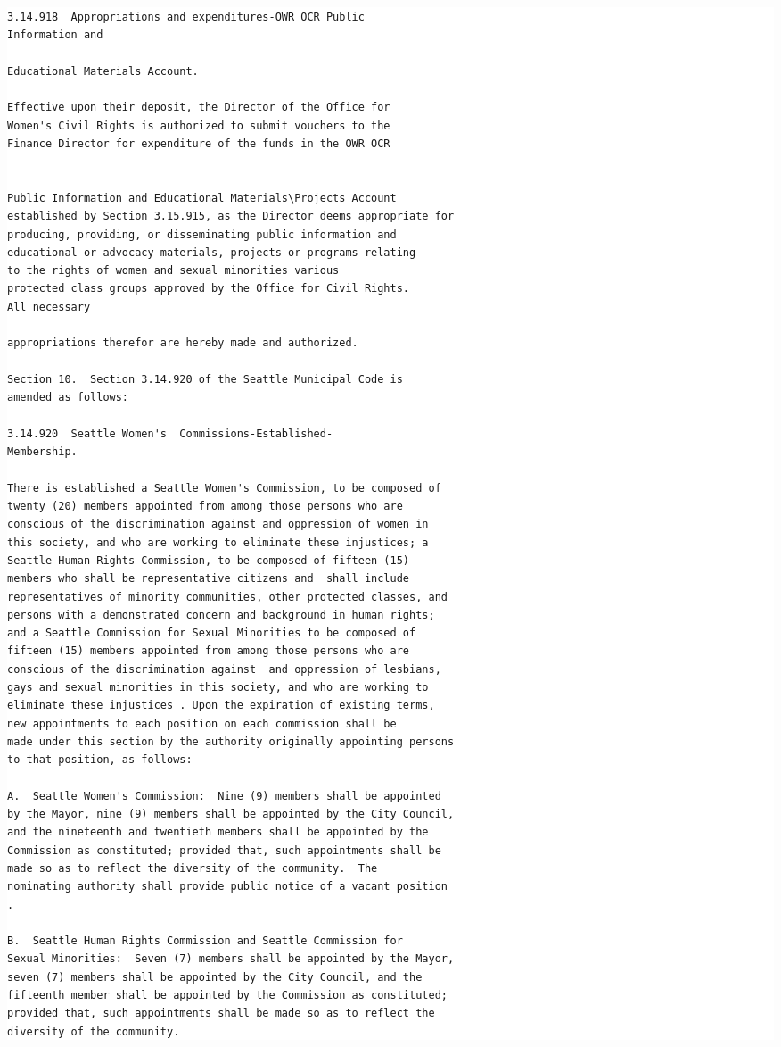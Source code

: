     3.14.918  Appropriations and expenditures-OWR OCR Public  
    Information and  
  
    Educational Materials Account.  
  
    Effective upon their deposit, the Director of the Office for   
    Women's Civil Rights is authorized to submit vouchers to the  
    Finance Director for expenditure of the funds in the OWR OCR  
  
  
    Public Information and Educational Materials\Projects Account  
    established by Section 3.15.915, as the Director deems appropriate for  
    producing, providing, or disseminating public information and  
    educational or advocacy materials, projects or programs relating  
    to the rights of women and sexual minorities various  
    protected class groups approved by the Office for Civil Rights.  
    All necessary  
  
    appropriations therefor are hereby made and authorized.  
  
    Section 10.  Section 3.14.920 of the Seattle Municipal Code is  
    amended as follows:  
  
    3.14.920  Seattle Women's  Commissions-Established-  
    Membership.  
  
    There is established a Seattle Women's Commission, to be composed of  
    twenty (20) members appointed from among those persons who are  
    conscious of the discrimination against and oppression of women in  
    this society, and who are working to eliminate these injustices; a  
    Seattle Human Rights Commission, to be composed of fifteen (15)  
    members who shall be representative citizens and  shall include  
    representatives of minority communities, other protected classes, and  
    persons with a demonstrated concern and background in human rights;  
    and a Seattle Commission for Sexual Minorities to be composed of  
    fifteen (15) members appointed from among those persons who are  
    conscious of the discrimination against  and oppression of lesbians,  
    gays and sexual minorities in this society, and who are working to  
    eliminate these injustices . Upon the expiration of existing terms,  
    new appointments to each position on each commission shall be  
    made under this section by the authority originally appointing persons  
    to that position, as follows:  
  
    A.  Seattle Women's Commission:  Nine (9) members shall be appointed  
    by the Mayor, nine (9) members shall be appointed by the City Council,  
    and the nineteenth and twentieth members shall be appointed by the  
    Commission as constituted; provided that, such appointments shall be  
    made so as to reflect the diversity of the community.  The  
    nominating authority shall provide public notice of a vacant position  
    .  
  
    B.  Seattle Human Rights Commission and Seattle Commission for  
    Sexual Minorities:  Seven (7) members shall be appointed by the Mayor,  
    seven (7) members shall be appointed by the City Council, and the  
    fifteenth member shall be appointed by the Commission as constituted;  
    provided that, such appointments shall be made so as to reflect the  
    diversity of the community.  
  